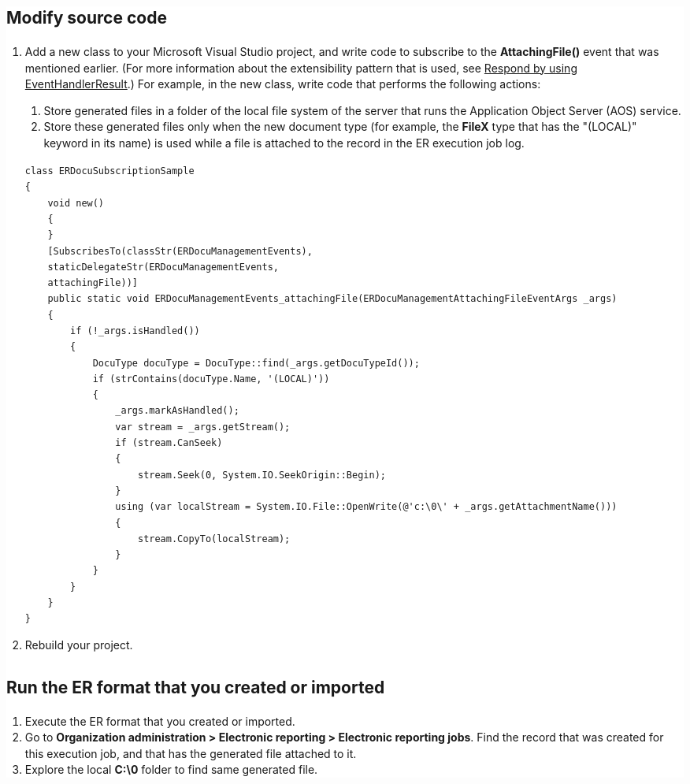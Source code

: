 ## Modify source code

1. Add a new class to your Microsoft Visual Studio project, and write code to subscribe to the **AttachingFile()** event that was mentioned earlier. (For more information about the extensibility pattern that is used, see [Respond by using EventHandlerResult](https://docs.microsoft.com/dynamics365/unified-operations/dev-itpro/extensibility/respond-event-handler-result).) For example, in the new class, write code that performs the following actions:

    1. Store generated files in a folder of the local file system of the server that runs the Application Object Server (AOS) service.
    2. Store these generated files only when the new document type (for example, the **FileX** type that has the "(LOCAL)" keyword in its name) is used while a file is attached to the record in the ER execution job log.

    ```xpp
    class ERDocuSubscriptionSample
    {
        void new()
        {
        }
        [SubscribesTo(classStr(ERDocuManagementEvents), 
        staticDelegateStr(ERDocuManagementEvents, 
        attachingFile))]
        public static void ERDocuManagementEvents_attachingFile(ERDocuManagementAttachingFileEventArgs _args)
        {
            if (!_args.isHandled())
            {
                DocuType docuType = DocuType::find(_args.getDocuTypeId());
                if (strContains(docuType.Name, '(LOCAL)'))
                {
                    _args.markAsHandled();
                    var stream = _args.getStream();
                    if (stream.CanSeek)
                    {
                        stream.Seek(0, System.IO.SeekOrigin::Begin);
                    }
                    using (var localStream = System.IO.File::OpenWrite(@'c:\0\' + _args.getAttachmentName()))
                    {
                        stream.CopyTo(localStream);
                    }
                }
            }
        }
    }
    ```

2. Rebuild your project.

## Run the ER format that you created or imported

1. Execute the ER format that you created or imported.
2. Go to **Organization administration \> Electronic reporting \> Electronic reporting jobs**. Find the record that was created for this execution job, and that has the generated file attached to it.
3. Explore the local **C:\\0** folder to find same generated file.
